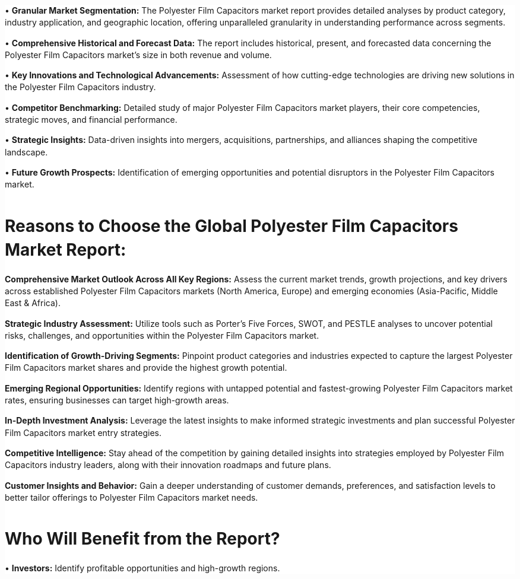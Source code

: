 • <strong>Granular Market Segmentation:</strong> The Polyester Film Capacitors market report provides detailed analyses by product category, industry application, and geographic location, offering unparalleled granularity in understanding performance across segments.

• <strong>Comprehensive Historical and Forecast Data:</strong> The report includes historical, present, and forecasted data concerning the Polyester Film Capacitors market’s size in both revenue and volume.

• <strong>Key Innovations and Technological Advancements:</strong> Assessment of how cutting-edge technologies are driving new solutions in the Polyester Film Capacitors industry.

• <strong>Competitor Benchmarking:</strong> Detailed study of major Polyester Film Capacitors market players, their core competencies, strategic moves, and financial performance.

• <strong>Strategic Insights:</strong> Data-driven insights into mergers, acquisitions, partnerships, and alliances shaping the competitive landscape.

• <strong>Future Growth Prospects:</strong> Identification of emerging opportunities and potential disruptors in the Polyester Film Capacitors market.

# <strong>Reasons to Choose the Global Polyester Film Capacitors Market Report:</strong>

<strong>Comprehensive Market Outlook Across All Key Regions:</strong>
Assess the current market trends, growth projections, and key drivers across established Polyester Film Capacitors markets (North America, Europe) and emerging economies (Asia-Pacific, Middle East & Africa).

<strong>Strategic Industry Assessment:</strong>
Utilize tools such as Porter’s Five Forces, SWOT, and PESTLE analyses to uncover potential risks, challenges, and opportunities within the Polyester Film Capacitors market.

<strong>Identification of Growth-Driving Segments:</strong>
Pinpoint product categories and industries expected to capture the largest Polyester Film Capacitors market shares and provide the highest growth potential.

<strong>Emerging Regional Opportunities:</strong>
Identify regions with untapped potential and fastest-growing Polyester Film Capacitors market rates, ensuring businesses can target high-growth areas.

<strong>In-Depth Investment Analysis:</strong>
Leverage the latest insights to make informed strategic investments and plan successful Polyester Film Capacitors market entry strategies.

<strong>Competitive Intelligence:</strong>
Stay ahead of the competition by gaining detailed insights into strategies employed by Polyester Film Capacitors industry leaders, along with their innovation roadmaps and future plans.

<strong>Customer Insights and Behavior:</strong>
Gain a deeper understanding of customer demands, preferences, and satisfaction levels to better tailor offerings to Polyester Film Capacitors market needs.

# <strong>Who Will Benefit from the Report?</strong>

• <strong>Investors:</strong> Identify profitable opportunities and high-growth regions.
